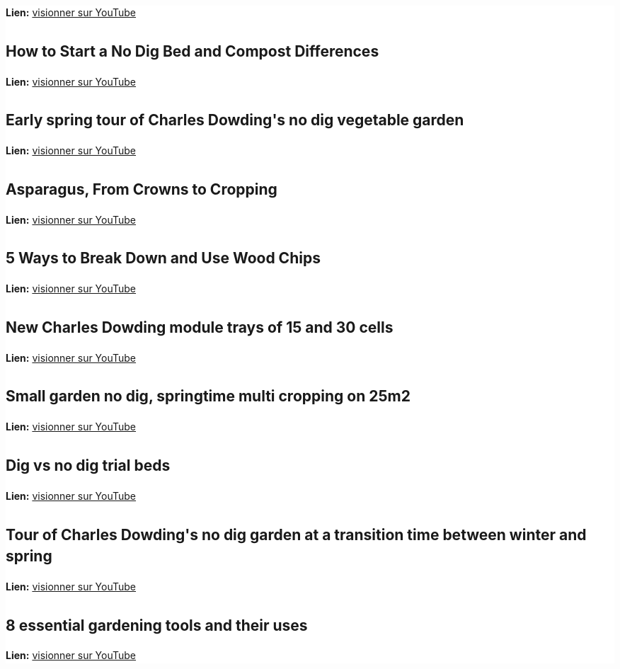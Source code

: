 
**Lien:** [visionner sur YouTube](https://www.youtube.com/watch?v=cKmgaLFhE6A)


## How to Start a No Dig Bed and Compost Differences


**Lien:** [visionner sur YouTube](https://www.youtube.com/watch?v=laBXwOdbOlw)


## Early spring tour of Charles Dowding's no dig vegetable garden


**Lien:** [visionner sur YouTube](https://www.youtube.com/watch?v=QsOM9KJGHTw)


## Asparagus, From Crowns to Cropping


**Lien:** [visionner sur YouTube](https://www.youtube.com/watch?v=Idz7ghNFJQk)


## 5 Ways to Break Down and Use Wood Chips


**Lien:** [visionner sur YouTube](https://www.youtube.com/watch?v=qhBvEG_Pg8Y)


## New Charles Dowding module trays of 15 and 30 cells


**Lien:** [visionner sur YouTube](https://www.youtube.com/watch?v=gK-Gkp_LTPc)


## Small garden no dig, springtime multi cropping on 25m2


**Lien:** [visionner sur YouTube](https://www.youtube.com/watch?v=zZHfOz-XV58)


## Dig vs no dig trial beds


**Lien:** [visionner sur YouTube](https://www.youtube.com/watch?v=Ba0qPjF_wNI)


## Tour of Charles Dowding's no dig garden at a transition time between winter and spring


**Lien:** [visionner sur YouTube](https://www.youtube.com/watch?v=FNqPlo6icpc)


## 8 essential gardening tools and their uses


**Lien:** [visionner sur YouTube](https://www.youtube.com/watch?v=nALesL1YmYc)
